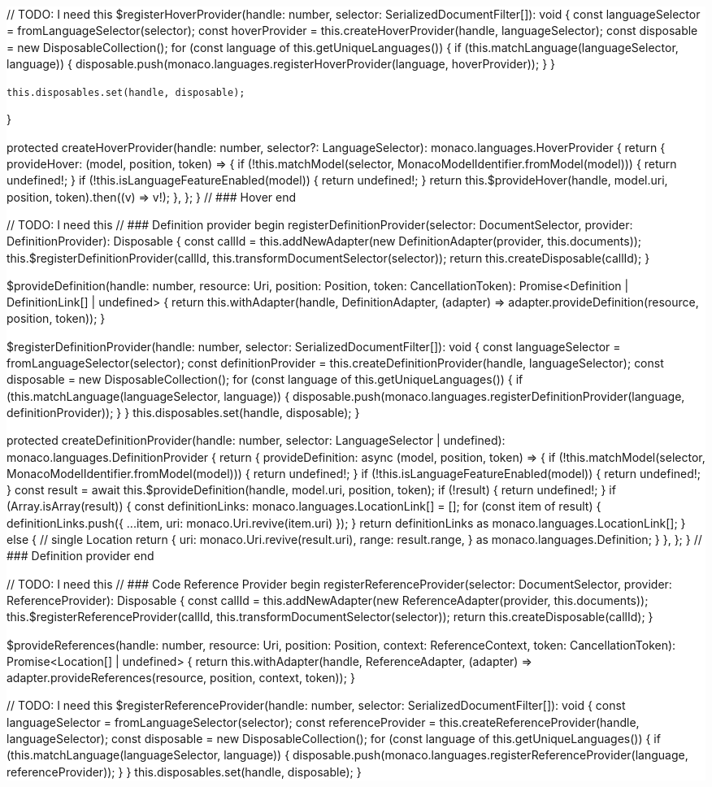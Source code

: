 // TODO: I need this $registerHoverProvider(handle: number, selector: SerializedDocumentFilter[]): void { const languageSelector = fromLanguageSelector(selector); const hoverProvider = this.createHoverProvider(handle, languageSelector); const disposable = new DisposableCollection(); for (const language of this.getUniqueLanguages()) { if (this.matchLanguage(languageSelector, language)) { disposable.push(monaco.languages.registerHoverProvider(language, hoverProvider)); } }

    this.disposables.set(handle, disposable);

}

protected createHoverProvider(handle: number, selector?: LanguageSelector): monaco.languages.HoverProvider { return { provideHover: (model, position, token) => { if (!this.matchModel(selector, MonacoModelIdentifier.fromModel(model))) { return undefined!; } if (!this.isLanguageFeatureEnabled(model)) { return undefined!; } return this.$provideHover(handle, model.uri, position, token).then((v) => v!); }, }; } // ### Hover end

// TODO: I need this // ### Definition provider begin registerDefinitionProvider(selector: DocumentSelector, provider: DefinitionProvider): Disposable { const callId = this.addNewAdapter(new DefinitionAdapter(provider, this.documents)); this.$registerDefinitionProvider(callId, this.transformDocumentSelector(selector)); return this.createDisposable(callId); }

$provideDefinition(handle: number, resource: Uri, position: Position, token: CancellationToken): Promise<Definition | DefinitionLink[] | undefined> { return this.withAdapter(handle, DefinitionAdapter, (adapter) => adapter.provideDefinition(resource, position, token)); }

$registerDefinitionProvider(handle: number, selector: SerializedDocumentFilter[]): void { const languageSelector = fromLanguageSelector(selector); const definitionProvider = this.createDefinitionProvider(handle, languageSelector); const disposable = new DisposableCollection(); for (const language of this.getUniqueLanguages()) { if (this.matchLanguage(languageSelector, language)) { disposable.push(monaco.languages.registerDefinitionProvider(language, definitionProvider)); } } this.disposables.set(handle, disposable); }

protected createDefinitionProvider(handle: number, selector: LanguageSelector | undefined): monaco.languages.DefinitionProvider { return { provideDefinition: async (model, position, token) => { if (!this.matchModel(selector, MonacoModelIdentifier.fromModel(model))) { return undefined!; } if (!this.isLanguageFeatureEnabled(model)) { return undefined!; } const result = await this.$provideDefinition(handle, model.uri, position, token); if (!result) { return undefined!; } if (Array.isArray(result)) { const definitionLinks: monaco.languages.LocationLink[] = []; for (const item of result) { definitionLinks.push({ ...item, uri: monaco.Uri.revive(item.uri) }); } return definitionLinks as monaco.languages.LocationLink[]; } else { // single Location return { uri: monaco.Uri.revive(result.uri), range: result.range, } as monaco.languages.Definition; } }, }; } // ### Definition provider end

// TODO: I need this // ### Code Reference Provider begin registerReferenceProvider(selector: DocumentSelector, provider: ReferenceProvider): Disposable { const callId = this.addNewAdapter(new ReferenceAdapter(provider, this.documents)); this.$registerReferenceProvider(callId, this.transformDocumentSelector(selector)); return this.createDisposable(callId); }

$provideReferences(handle: number, resource: Uri, position: Position, context: ReferenceContext, token: CancellationToken): Promise<Location[] | undefined> { return this.withAdapter(handle, ReferenceAdapter, (adapter) => adapter.provideReferences(resource, position, context, token)); }

// TODO: I need this $registerReferenceProvider(handle: number, selector: SerializedDocumentFilter[]): void { const languageSelector = fromLanguageSelector(selector); const referenceProvider = this.createReferenceProvider(handle, languageSelector); const disposable = new DisposableCollection(); for (const language of this.getUniqueLanguages()) { if (this.matchLanguage(languageSelector, language)) { disposable.push(monaco.languages.registerReferenceProvider(language, referenceProvider)); } } this.disposables.set(handle, disposable); }
